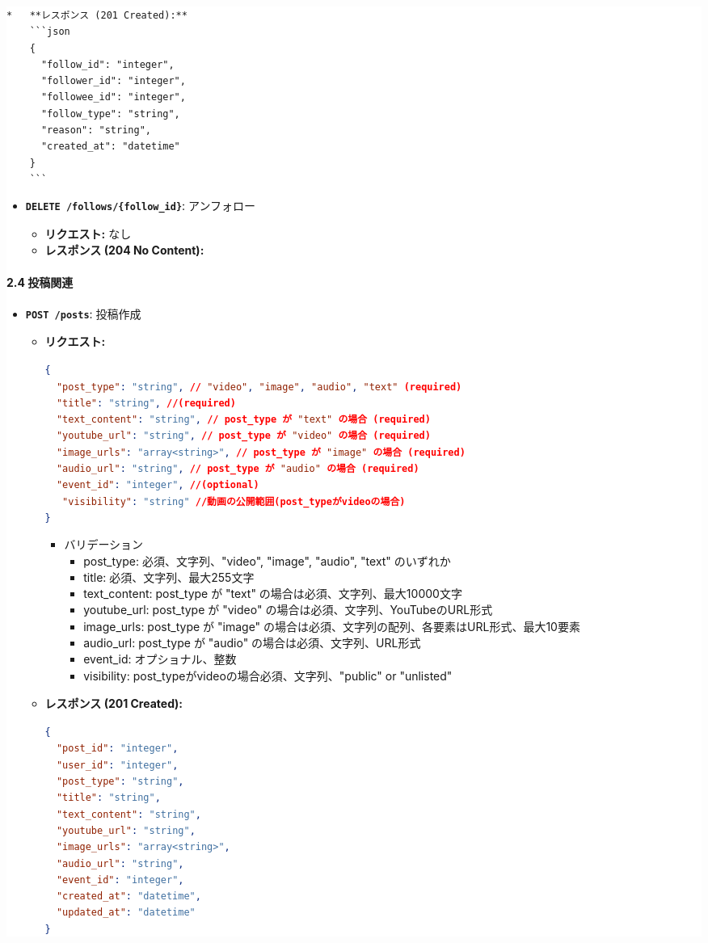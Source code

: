     *   **レスポンス (201 Created):**
        ```json
        {
          "follow_id": "integer",
          "follower_id": "integer",
          "followee_id": "integer",
          "follow_type": "string",
          "reason": "string",
          "created_at": "datetime"
        }
        ```

*   **`DELETE /follows/{follow_id}`**: アンフォロー

    *   **リクエスト:** なし
    *   **レスポンス (204 No Content):**

#### 2.4 投稿関連

*   **`POST /posts`**: 投稿作成

    *   **リクエスト:**
        ```json
        {
          "post_type": "string", // "video", "image", "audio", "text" (required)
          "title": "string", //(required)
          "text_content": "string", // post_type が "text" の場合 (required)
          "youtube_url": "string", // post_type が "video" の場合 (required)
          "image_urls": "array<string>", // post_type が "image" の場合 (required)
          "audio_url": "string", // post_type が "audio" の場合 (required)
          "event_id": "integer", //(optional)
           "visibility": "string" //動画の公開範囲(post_typeがvideoの場合)
        }
        ```
        * バリデーション
            * post_type: 必須、文字列、"video", "image", "audio", "text" のいずれか
            * title: 必須、文字列、最大255文字
            * text_content: post_type が "text" の場合は必須、文字列、最大10000文字
            * youtube_url: post_type が "video" の場合は必須、文字列、YouTubeのURL形式
            * image_urls: post_type が "image" の場合は必須、文字列の配列、各要素はURL形式、最大10要素
            * audio_url: post_type が "audio" の場合は必須、文字列、URL形式
            * event_id: オプショナル、整数
            * visibility: post_typeがvideoの場合必須、文字列、"public" or "unlisted"

    *   **レスポンス (201 Created):**
        ```json
        {
          "post_id": "integer",
          "user_id": "integer",
          "post_type": "string",
          "title": "string",
          "text_content": "string",
          "youtube_url": "string",
          "image_urls": "array<string>",
          "audio_url": "string",
          "event_id": "integer",
          "created_at": "datetime",
          "updated_at": "datetime"
        }
        ```
